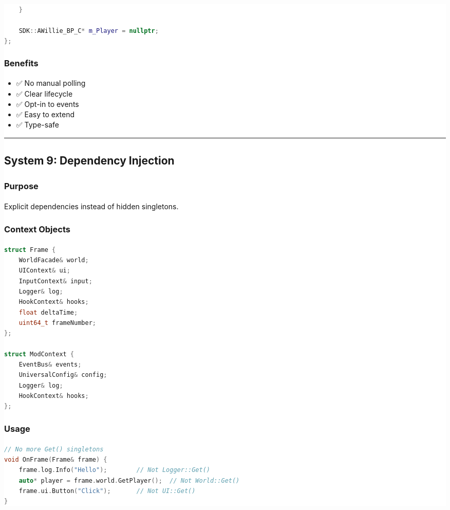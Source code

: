 ```cpp
    }

    SDK::AWillie_BP_C* m_Player = nullptr;
};
```

### Benefits

- ✅ No manual polling
- ✅ Clear lifecycle
- ✅ Opt-in to events
- ✅ Easy to extend
- ✅ Type-safe

---

## System 9: Dependency Injection

### Purpose

Explicit dependencies instead of hidden singletons.

### Context Objects

```cpp
struct Frame {
    WorldFacade& world;
    UIContext& ui;
    InputContext& input;
    Logger& log;
    HookContext& hooks;
    float deltaTime;
    uint64_t frameNumber;
};

struct ModContext {
    EventBus& events;
    UniversalConfig& config;
    Logger& log;
    HookContext& hooks;
};
```

### Usage

```cpp
// No more Get() singletons
void OnFrame(Frame& frame) {
    frame.log.Info("Hello");        // Not Logger::Get()
    auto* player = frame.world.GetPlayer();  // Not World::Get()
    frame.ui.Button("Click");       // Not UI::Get()
}
```
